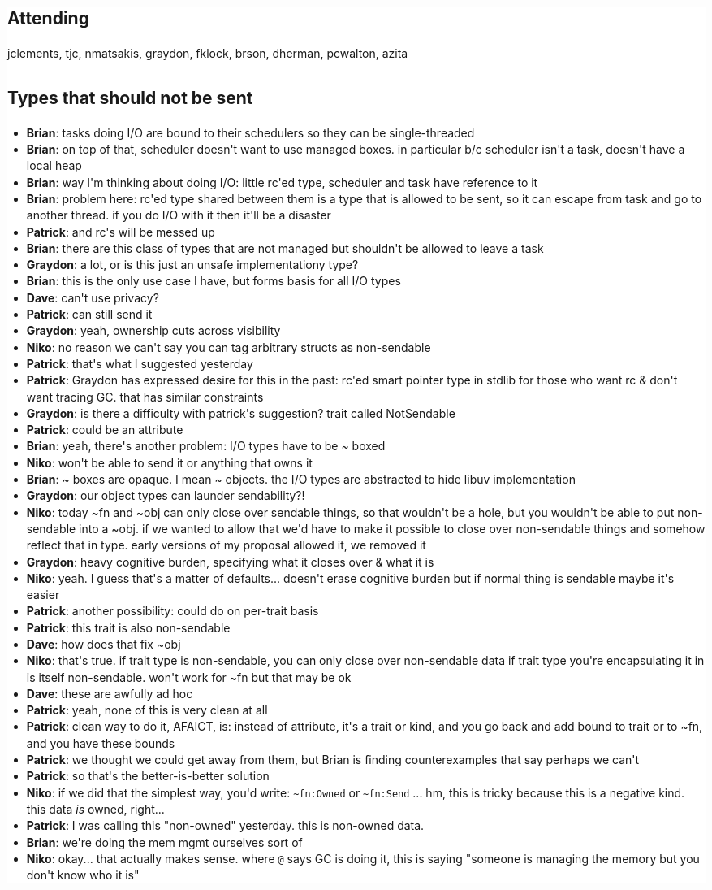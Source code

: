 ## Attending

jclements, tjc, nmatsakis, graydon, fklock, brson, dherman, pcwalton, azita

## Types that should not be sent

  * **Brian**: tasks doing I/O are bound to their schedulers so they can be single-threaded
  * **Brian**: on top of that, scheduler doesn't want to use managed boxes. in particular b/c scheduler isn't a task, doesn't have a local heap
  * **Brian**: way I'm thinking about doing I/O: little rc'ed type, scheduler and task have reference to it
  * **Brian**: problem here: rc'ed type shared between them is a type that is allowed to be sent, so it can escape from task and go to another thread. if you do I/O with it then it'll be a disaster
  * **Patrick**: and rc's will be messed up
  * **Brian**: there are this class of types that are not managed but shouldn't be allowed to leave a task
  * **Graydon**: a lot, or is this just an unsafe implementationy type?
  * **Brian**: this is the only use case I have, but forms basis for all I/O types
  * **Dave**: can't use privacy?
  * **Patrick**: can still send it
  * **Graydon**: yeah, ownership cuts across visibility
  * **Niko**: no reason we can't say you can tag arbitrary structs as non-sendable
  * **Patrick**: that's what I suggested yesterday
  * **Patrick**: Graydon has expressed desire for this in the past: rc'ed smart pointer type in stdlib for those who want rc & don't want tracing GC. that has similar constraints
  * **Graydon**: is there a difficulty with patrick's suggestion? trait called NotSendable
  * **Patrick**: could be an attribute
  * **Brian**: yeah, there's another problem: I/O types have to be ~ boxed
  * **Niko**: won't be able to send it or anything that owns it
  * **Brian**: ~ boxes are opaque. I mean ~ objects. the I/O types are abstracted to hide libuv implementation
  * **Graydon**: our object types can launder sendability?!
  * **Niko**: today ~fn and ~obj can only close over sendable things, so that wouldn't be a hole, but you wouldn't be able to put non-sendable into a ~obj. if we wanted to allow that we'd have to make it possible to close over non-sendable things and somehow reflect that in type. early versions of my proposal allowed it, we removed it
  * **Graydon**: heavy cognitive burden, specifying what it closes over & what it is
  * **Niko**: yeah. I guess that's a matter of defaults... doesn't erase cognitive burden but if normal thing is sendable maybe it's easier
  * **Patrick**: another possibility: could do on per-trait basis
  * **Patrick**: this trait is also non-sendable
  * **Dave**: how does that fix ~obj
  * **Niko**: that's true. if trait type is non-sendable, you can only close over non-sendable data if trait type you're encapsulating it in is itself non-sendable. won't work for ~fn but that may be ok
  * **Dave**: these are awfully ad hoc
  * **Patrick**: yeah, none of this is very clean at all
  * **Patrick**: clean way to do it, AFAICT, is: instead of attribute, it's a trait or kind, and you go back and add bound to trait or to ~fn, and you have these bounds
  * **Patrick**: we thought we could get away from them, but Brian is finding counterexamples that say perhaps we can't
  * **Patrick**: so that's the better-is-better solution
  * **Niko**: if we did that the simplest way, you'd write: `~fn:Owned` or `~fn:Send` ... hm, this is tricky because this is a negative kind. this data *is* owned, right...
  * **Patrick**: I was calling this "non-owned" yesterday. this is non-owned data.
  * **Brian**: we're doing the mem mgmt ourselves sort of
  * **Niko**: okay... that actually makes sense. where `@` says GC is doing it, this is saying "someone is managing the memory but you don't know who it is"